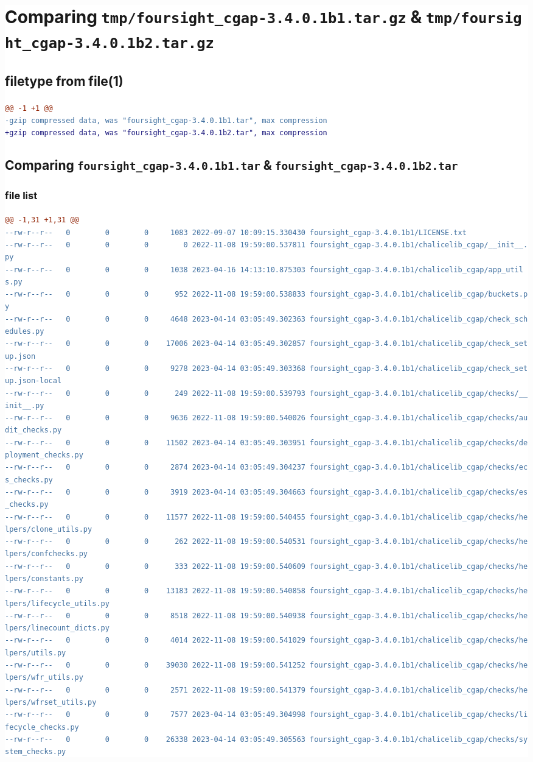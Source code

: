 # Comparing `tmp/foursight_cgap-3.4.0.1b1.tar.gz` & `tmp/foursight_cgap-3.4.0.1b2.tar.gz`

## filetype from file(1)

```diff
@@ -1 +1 @@
-gzip compressed data, was "foursight_cgap-3.4.0.1b1.tar", max compression
+gzip compressed data, was "foursight_cgap-3.4.0.1b2.tar", max compression
```

## Comparing `foursight_cgap-3.4.0.1b1.tar` & `foursight_cgap-3.4.0.1b2.tar`

### file list

```diff
@@ -1,31 +1,31 @@
--rw-r--r--   0        0        0     1083 2022-09-07 10:09:15.330430 foursight_cgap-3.4.0.1b1/LICENSE.txt
--rw-r--r--   0        0        0        0 2022-11-08 19:59:00.537811 foursight_cgap-3.4.0.1b1/chalicelib_cgap/__init__.py
--rw-r--r--   0        0        0     1038 2023-04-16 14:13:10.875303 foursight_cgap-3.4.0.1b1/chalicelib_cgap/app_utils.py
--rw-r--r--   0        0        0      952 2022-11-08 19:59:00.538833 foursight_cgap-3.4.0.1b1/chalicelib_cgap/buckets.py
--rw-r--r--   0        0        0     4648 2023-04-14 03:05:49.302363 foursight_cgap-3.4.0.1b1/chalicelib_cgap/check_schedules.py
--rw-r--r--   0        0        0    17006 2023-04-14 03:05:49.302857 foursight_cgap-3.4.0.1b1/chalicelib_cgap/check_setup.json
--rw-r--r--   0        0        0     9278 2023-04-14 03:05:49.303368 foursight_cgap-3.4.0.1b1/chalicelib_cgap/check_setup.json-local
--rw-r--r--   0        0        0      249 2022-11-08 19:59:00.539793 foursight_cgap-3.4.0.1b1/chalicelib_cgap/checks/__init__.py
--rw-r--r--   0        0        0     9636 2022-11-08 19:59:00.540026 foursight_cgap-3.4.0.1b1/chalicelib_cgap/checks/audit_checks.py
--rw-r--r--   0        0        0    11502 2023-04-14 03:05:49.303951 foursight_cgap-3.4.0.1b1/chalicelib_cgap/checks/deployment_checks.py
--rw-r--r--   0        0        0     2874 2023-04-14 03:05:49.304237 foursight_cgap-3.4.0.1b1/chalicelib_cgap/checks/ecs_checks.py
--rw-r--r--   0        0        0     3919 2023-04-14 03:05:49.304663 foursight_cgap-3.4.0.1b1/chalicelib_cgap/checks/es_checks.py
--rw-r--r--   0        0        0    11577 2022-11-08 19:59:00.540455 foursight_cgap-3.4.0.1b1/chalicelib_cgap/checks/helpers/clone_utils.py
--rw-r--r--   0        0        0      262 2022-11-08 19:59:00.540531 foursight_cgap-3.4.0.1b1/chalicelib_cgap/checks/helpers/confchecks.py
--rw-r--r--   0        0        0      333 2022-11-08 19:59:00.540609 foursight_cgap-3.4.0.1b1/chalicelib_cgap/checks/helpers/constants.py
--rw-r--r--   0        0        0    13183 2022-11-08 19:59:00.540858 foursight_cgap-3.4.0.1b1/chalicelib_cgap/checks/helpers/lifecycle_utils.py
--rw-r--r--   0        0        0     8518 2022-11-08 19:59:00.540938 foursight_cgap-3.4.0.1b1/chalicelib_cgap/checks/helpers/linecount_dicts.py
--rw-r--r--   0        0        0     4014 2022-11-08 19:59:00.541029 foursight_cgap-3.4.0.1b1/chalicelib_cgap/checks/helpers/utils.py
--rw-r--r--   0        0        0    39030 2022-11-08 19:59:00.541252 foursight_cgap-3.4.0.1b1/chalicelib_cgap/checks/helpers/wfr_utils.py
--rw-r--r--   0        0        0     2571 2022-11-08 19:59:00.541379 foursight_cgap-3.4.0.1b1/chalicelib_cgap/checks/helpers/wfrset_utils.py
--rw-r--r--   0        0        0     7577 2023-04-14 03:05:49.304998 foursight_cgap-3.4.0.1b1/chalicelib_cgap/checks/lifecycle_checks.py
--rw-r--r--   0        0        0    26338 2023-04-14 03:05:49.305563 foursight_cgap-3.4.0.1b1/chalicelib_cgap/checks/system_checks.py
```